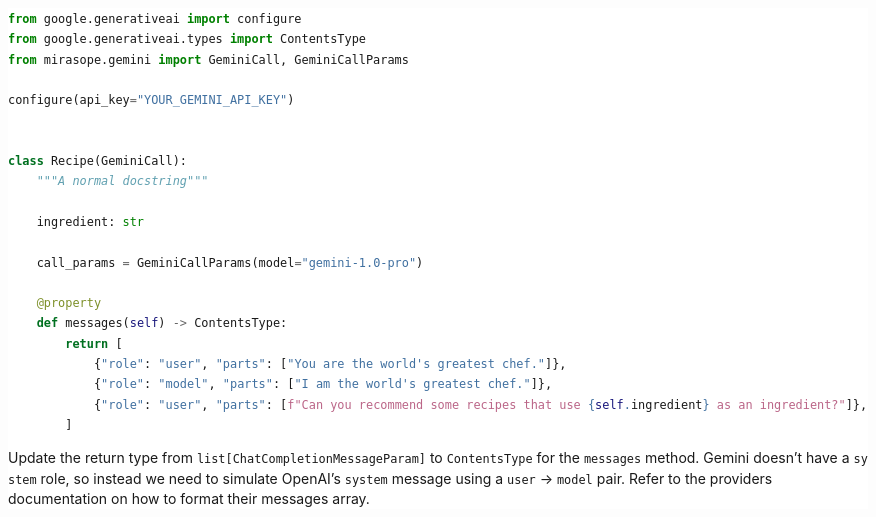 ```python
from google.generativeai import configure
from google.generativeai.types import ContentsType
from mirasope.gemini import GeminiCall, GeminiCallParams

configure(api_key="YOUR_GEMINI_API_KEY")


class Recipe(GeminiCall):
    """A normal docstring"""
    
    ingredient: str
    
    call_params = GeminiCallParams(model="gemini-1.0-pro")
    
    @property
    def messages(self) -> ContentsType:
        return [
            {"role": "user", "parts": ["You are the world's greatest chef."]},
            {"role": "model", "parts": ["I am the world's greatest chef."]},
            {"role": "user", "parts": [f"Can you recommend some recipes that use {self.ingredient} as an ingredient?"]},
        ]
```

Update the return type from `list[ChatCompletionMessageParam]` to `ContentsType` for the `messages` method. Gemini doesn’t have a `system` role, so instead we need to simulate OpenAI’s `system` message using a `user` → `model` pair. Refer to the providers documentation on how to format their messages array.
